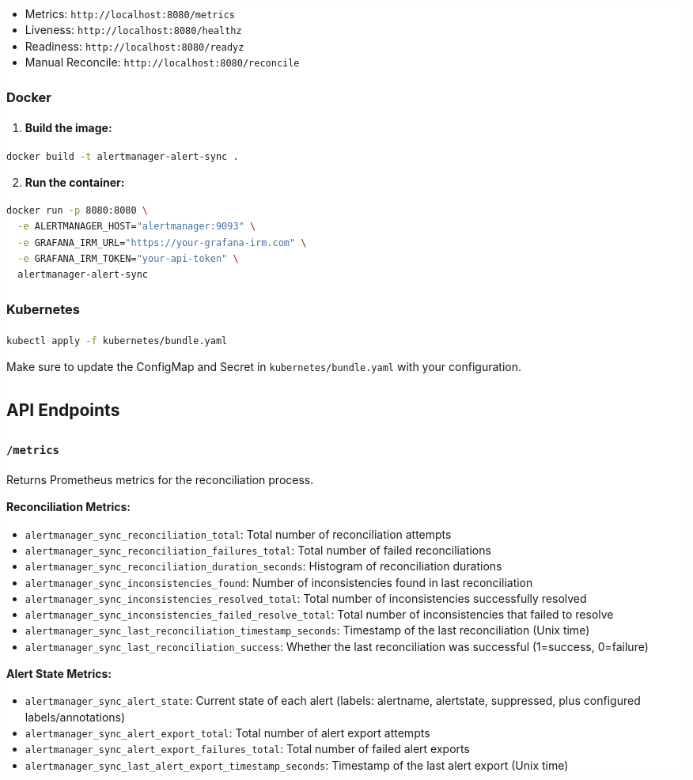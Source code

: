 - Metrics: `http://localhost:8080/metrics`
- Liveness: `http://localhost:8080/healthz`
- Readiness: `http://localhost:8080/readyz`
- Manual Reconcile: `http://localhost:8080/reconcile`

### Docker

1. **Build the image:**

```bash
docker build -t alertmanager-alert-sync .
```

2. **Run the container:**

```bash
docker run -p 8080:8080 \
  -e ALERTMANAGER_HOST="alertmanager:9093" \
  -e GRAFANA_IRM_URL="https://your-grafana-irm.com" \
  -e GRAFANA_IRM_TOKEN="your-api-token" \
  alertmanager-alert-sync
```

### Kubernetes

```bash
kubectl apply -f kubernetes/bundle.yaml
```

Make sure to update the ConfigMap and Secret in `kubernetes/bundle.yaml` with your configuration.

## API Endpoints

### `/metrics`

Returns Prometheus metrics for the reconciliation process.

**Reconciliation Metrics:**

- `alertmanager_sync_reconciliation_total`: Total number of reconciliation attempts
- `alertmanager_sync_reconciliation_failures_total`: Total number of failed reconciliations
- `alertmanager_sync_reconciliation_duration_seconds`: Histogram of reconciliation durations
- `alertmanager_sync_inconsistencies_found`: Number of inconsistencies found in last reconciliation
- `alertmanager_sync_inconsistencies_resolved_total`: Total number of inconsistencies successfully resolved
- `alertmanager_sync_inconsistencies_failed_resolve_total`: Total number of inconsistencies that failed to resolve
- `alertmanager_sync_last_reconciliation_timestamp_seconds`: Timestamp of the last reconciliation (Unix time)
- `alertmanager_sync_last_reconciliation_success`: Whether the last reconciliation was successful (1=success, 0=failure)

**Alert State Metrics:**

- `alertmanager_sync_alert_state`: Current state of each alert (labels: alertname, alertstate, suppressed, plus configured labels/annotations)
- `alertmanager_sync_alert_export_total`: Total number of alert export attempts
- `alertmanager_sync_alert_export_failures_total`: Total number of failed alert exports
- `alertmanager_sync_last_alert_export_timestamp_seconds`: Timestamp of the last alert export (Unix time)
